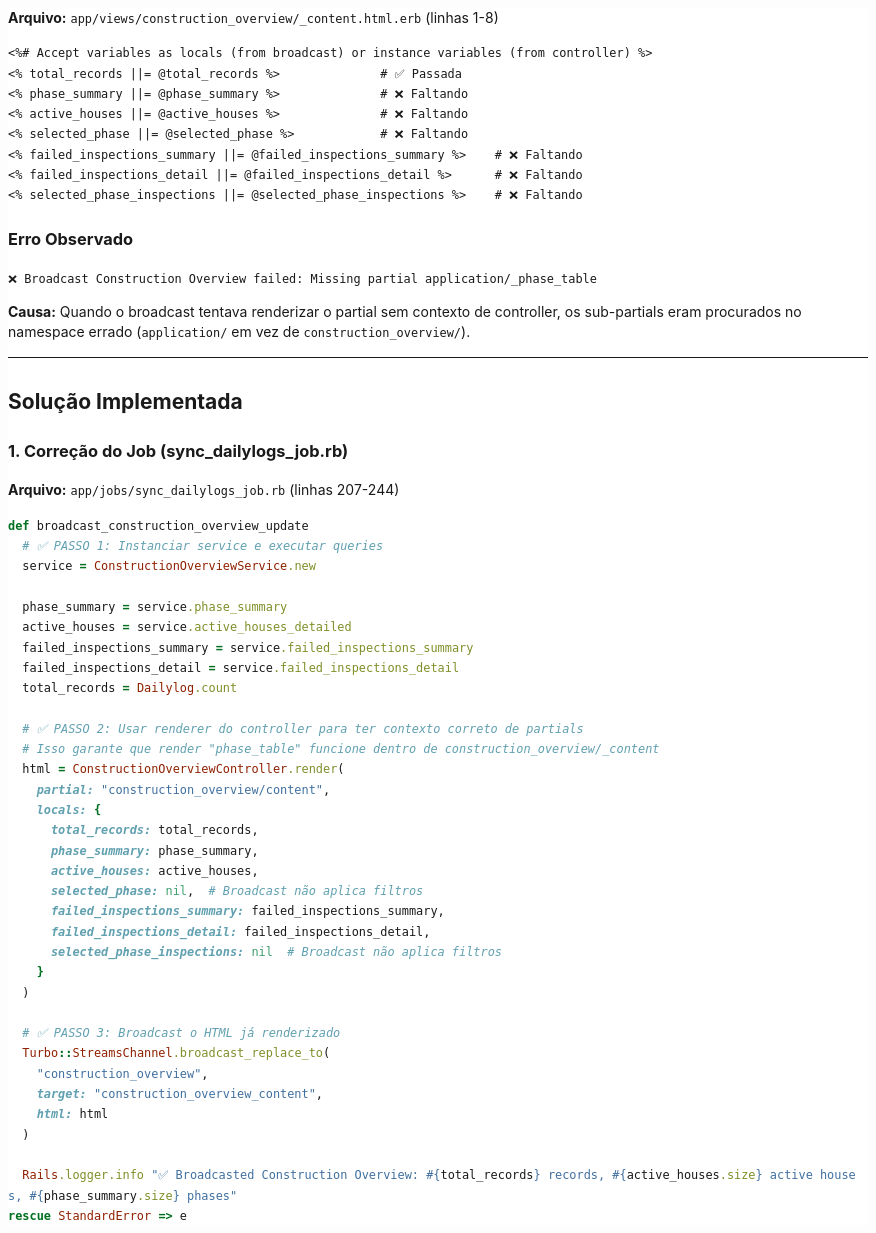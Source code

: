 **Arquivo:** `app/views/construction_overview/_content.html.erb` (linhas 1-8)

```erb
<%# Accept variables as locals (from broadcast) or instance variables (from controller) %>
<% total_records ||= @total_records %>              # ✅ Passada
<% phase_summary ||= @phase_summary %>              # ❌ Faltando
<% active_houses ||= @active_houses %>              # ❌ Faltando
<% selected_phase ||= @selected_phase %>            # ❌ Faltando
<% failed_inspections_summary ||= @failed_inspections_summary %>    # ❌ Faltando
<% failed_inspections_detail ||= @failed_inspections_detail %>      # ❌ Faltando
<% selected_phase_inspections ||= @selected_phase_inspections %>    # ❌ Faltando
```

### Erro Observado

```
❌ Broadcast Construction Overview failed: Missing partial application/_phase_table
```

**Causa:** Quando o broadcast tentava renderizar o partial sem contexto de controller, os sub-partials eram procurados no namespace errado (`application/` em vez de `construction_overview/`).

---

## Solução Implementada

### 1. Correção do Job (sync_dailylogs_job.rb)

**Arquivo:** `app/jobs/sync_dailylogs_job.rb` (linhas 207-244)

```ruby
def broadcast_construction_overview_update
  # ✅ PASSO 1: Instanciar service e executar queries
  service = ConstructionOverviewService.new

  phase_summary = service.phase_summary
  active_houses = service.active_houses_detailed
  failed_inspections_summary = service.failed_inspections_summary
  failed_inspections_detail = service.failed_inspections_detail
  total_records = Dailylog.count

  # ✅ PASSO 2: Usar renderer do controller para ter contexto correto de partials
  # Isso garante que render "phase_table" funcione dentro de construction_overview/_content
  html = ConstructionOverviewController.render(
    partial: "construction_overview/content",
    locals: {
      total_records: total_records,
      phase_summary: phase_summary,
      active_houses: active_houses,
      selected_phase: nil,  # Broadcast não aplica filtros
      failed_inspections_summary: failed_inspections_summary,
      failed_inspections_detail: failed_inspections_detail,
      selected_phase_inspections: nil  # Broadcast não aplica filtros
    }
  )

  # ✅ PASSO 3: Broadcast o HTML já renderizado
  Turbo::StreamsChannel.broadcast_replace_to(
    "construction_overview",
    target: "construction_overview_content",
    html: html
  )

  Rails.logger.info "✅ Broadcasted Construction Overview: #{total_records} records, #{active_houses.size} active houses, #{phase_summary.size} phases"
rescue StandardError => e
```